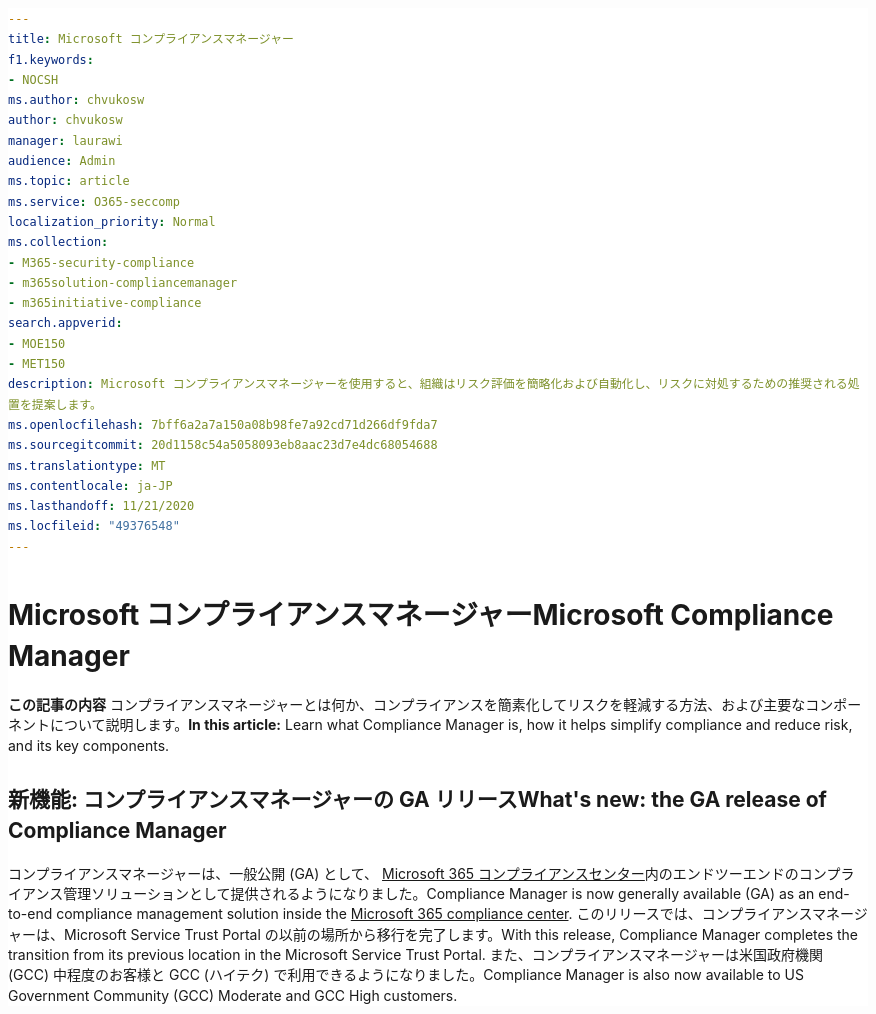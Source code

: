 ```yaml
---
title: Microsoft コンプライアンスマネージャー
f1.keywords:
- NOCSH
ms.author: chvukosw
author: chvukosw
manager: laurawi
audience: Admin
ms.topic: article
ms.service: O365-seccomp
localization_priority: Normal
ms.collection:
- M365-security-compliance
- m365solution-compliancemanager
- m365initiative-compliance
search.appverid:
- MOE150
- MET150
description: Microsoft コンプライアンスマネージャーを使用すると、組織はリスク評価を簡略化および自動化し、リスクに対処するための推奨される処置を提案します。
ms.openlocfilehash: 7bff6a2a7a150a08b98fe7a92cd71d266df9fda7
ms.sourcegitcommit: 20d1158c54a5058093eb8aac23d7e4dc68054688
ms.translationtype: MT
ms.contentlocale: ja-JP
ms.lasthandoff: 11/21/2020
ms.locfileid: "49376548"
---
```

# <a name="microsoft-compliance-manager"></a><span data-ttu-id="c1bab-103">Microsoft コンプライアンスマネージャー</span><span class="sxs-lookup"><span data-stu-id="c1bab-103">Microsoft Compliance Manager</span></span>

<span data-ttu-id="c1bab-104">**この記事の内容** コンプライアンスマネージャーとは何か、コンプライアンスを簡素化してリスクを軽減する方法、および主要なコンポーネントについて説明します。</span><span class="sxs-lookup"><span data-stu-id="c1bab-104">**In this article:** Learn what Compliance Manager is, how it helps simplify compliance and reduce risk, and its key components.</span></span>

## <a name="whats-new-the-ga-release-of-compliance-manager"></a><span data-ttu-id="c1bab-105">新機能: コンプライアンスマネージャーの GA リリース</span><span class="sxs-lookup"><span data-stu-id="c1bab-105">What's new: the GA release of Compliance Manager</span></span>

<span data-ttu-id="c1bab-106">コンプライアンスマネージャーは、一般公開 (GA) として、 [Microsoft 365 コンプライアンスセンター](microsoft-365-compliance-center.md)内のエンドツーエンドのコンプライアンス管理ソリューションとして提供されるようになりました。</span><span class="sxs-lookup"><span data-stu-id="c1bab-106">Compliance Manager is now generally available (GA) as an end-to-end compliance management solution inside the [Microsoft 365 compliance center](microsoft-365-compliance-center.md).</span></span> <span data-ttu-id="c1bab-107">このリリースでは、コンプライアンスマネージャーは、Microsoft Service Trust Portal の以前の場所から移行を完了します。</span><span class="sxs-lookup"><span data-stu-id="c1bab-107">With this release, Compliance Manager completes the transition from its previous location in the Microsoft Service Trust Portal.</span></span> <span data-ttu-id="c1bab-108">また、コンプライアンスマネージャーは米国政府機関 (GCC) 中程度のお客様と GCC (ハイテク) で利用できるようになりました。</span><span class="sxs-lookup"><span data-stu-id="c1bab-108">Compliance Manager is also now available to US Government Community (GCC) Moderate and GCC High customers.</span></span>
